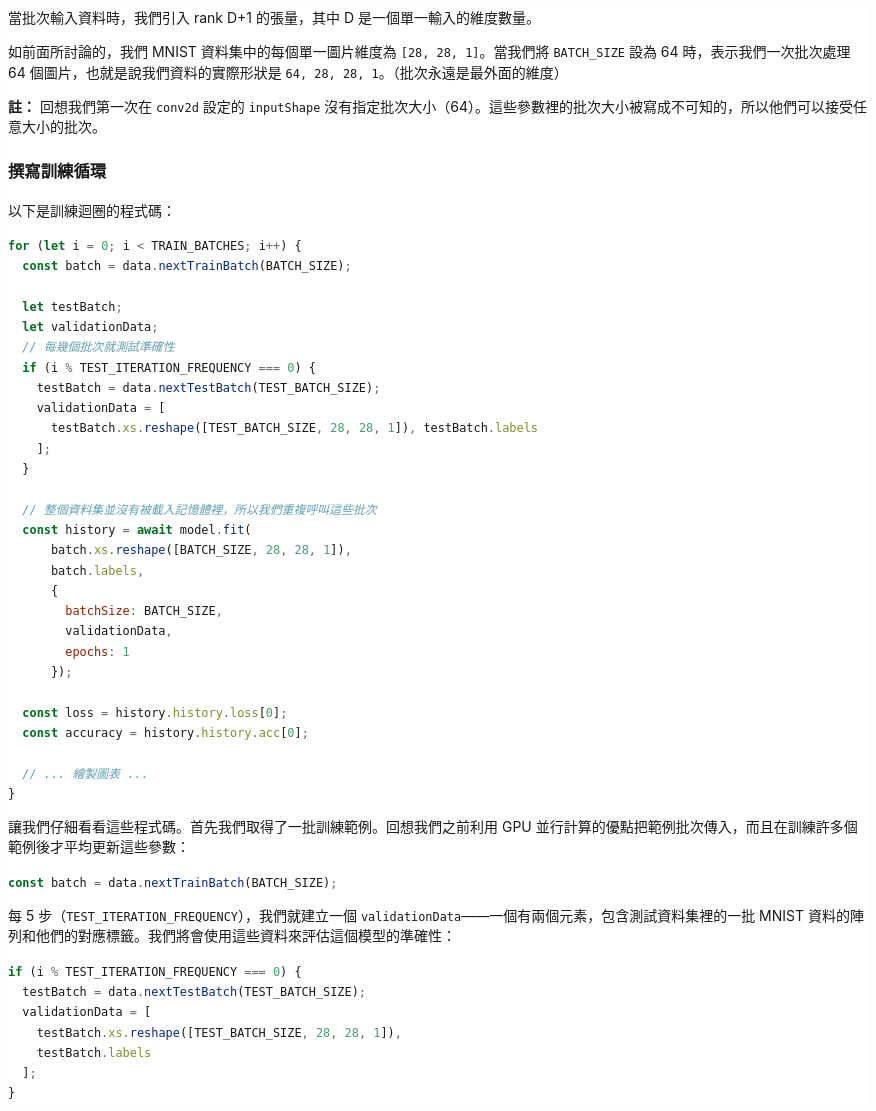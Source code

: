 當批次輸入資料時，我們引入 rank D+1 的張量，其中 D 是一個單一輸入的維度數量。

如前面所討論的，我們 MNIST 資料集中的每個單一圖片維度為 `[28, 28, 1]`。當我們將 `BATCH_SIZE` 設為 64 時，表示我們一次批次處理 64 個圖片，也就是說我們資料的實際形狀是 `64, 28, 28, 1`。（批次永遠是最外面的維度）

**註：** 回想我們第一次在 `conv2d` 設定的 `inputShape` 沒有指定批次大小（64）。這些參數裡的批次大小被寫成不可知的，所以他們可以接受任意大小的批次。

### 撰寫訓練循環

以下是訓練迴圈的程式碼：

```javascript
for (let i = 0; i < TRAIN_BATCHES; i++) {
  const batch = data.nextTrainBatch(BATCH_SIZE);

  let testBatch;
  let validationData;
  // 每幾個批次就測試準確性
  if (i % TEST_ITERATION_FREQUENCY === 0) {
    testBatch = data.nextTestBatch(TEST_BATCH_SIZE);
    validationData = [
      testBatch.xs.reshape([TEST_BATCH_SIZE, 28, 28, 1]), testBatch.labels
    ];
  }

  // 整個資料集並沒有被載入記憶體裡，所以我們重複呼叫這些批次
  const history = await model.fit(
      batch.xs.reshape([BATCH_SIZE, 28, 28, 1]),
      batch.labels,
      {
        batchSize: BATCH_SIZE,
        validationData,
        epochs: 1
      });

  const loss = history.history.loss[0];
  const accuracy = history.history.acc[0];

  // ... 繪製圖表 ...
}
```

讓我們仔細看看這些程式碼。首先我們取得了一批訓練範例。回想我們之前利用 GPU 並行計算的優點把範例批次傳入，而且在訓練許多個範例後才平均更新這些參數：

```javascript
const batch = data.nextTrainBatch(BATCH_SIZE);
```

每 5 步（`TEST_ITERATION_FREQUENCY`），我們就建立一個 `validationData`——一個有兩個元素，包含測試資料集裡的一批 MNIST 資料的陣列和他們的對應標籤。我們將會使用這些資料來評估這個模型的準確性：

```javascript
if (i % TEST_ITERATION_FREQUENCY === 0) {
  testBatch = data.nextTestBatch(TEST_BATCH_SIZE);
  validationData = [
    testBatch.xs.reshape([TEST_BATCH_SIZE, 28, 28, 1]),
    testBatch.labels
  ];
}
```
